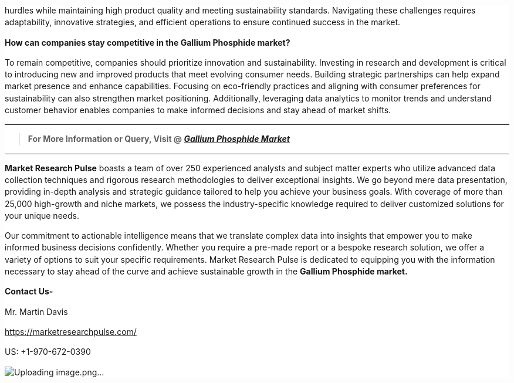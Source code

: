 hurdles while maintaining high product quality and meeting sustainability standards. Navigating these challenges requires adaptability, innovative strategies, and efficient operations to ensure continued success in the market.</p><p><strong>How can companies stay competitive in the Gallium Phosphide market?</strong></p><p>To remain competitive, companies should prioritize innovation and sustainability. Investing in research and development is critical to introducing new and improved products that meet evolving consumer needs. Building strategic partnerships can help expand market presence and enhance capabilities. Focusing on eco-friendly practices and aligning with consumer preferences for sustainability can also strengthen market positioning. Additionally, leveraging data analytics to monitor trends and understand customer behavior enables companies to make informed decisions and stay ahead of market shifts.</p><hr /><blockquote><p><strong>For More Information or Query, Visit @&nbsp;<em><a href="https://marketresearchpulse.com/report/135975/gallium-phosphide-market?utm_source=Linkedin&utm_medium=026">Gallium Phosphide Market</a></em></strong></p></blockquote><hr /><p><strong>Market Research Pulse</strong> boasts a team of over 250 experienced analysts and subject matter experts who utilize advanced data collection techniques and rigorous research methodologies to deliver exceptional insights. We go beyond mere data presentation, providing in-depth analysis and strategic guidance tailored to help you achieve your business goals. With coverage of more than 25,000 high-growth and niche markets, we possess the industry-specific knowledge required to deliver customized solutions for your unique needs.</p><p>Our commitment to actionable intelligence means that we translate complex data into insights that empower you to make informed business decisions confidently. Whether you require a pre-made report or a bespoke research solution, we offer a variety of options to suit your specific requirements. Market Research Pulse is dedicated to equipping you with the information necessary to stay ahead of the curve and achieve sustainable growth in the <strong>Gallium Phosphide market.</strong></p><p><strong>Contact Us-</strong></p><p>Mr. Martin Davis</p><p>https://marketresearchpulse.com/</p><p>US: +1-970-672-0390</p>
![Uploading image.png…]()
